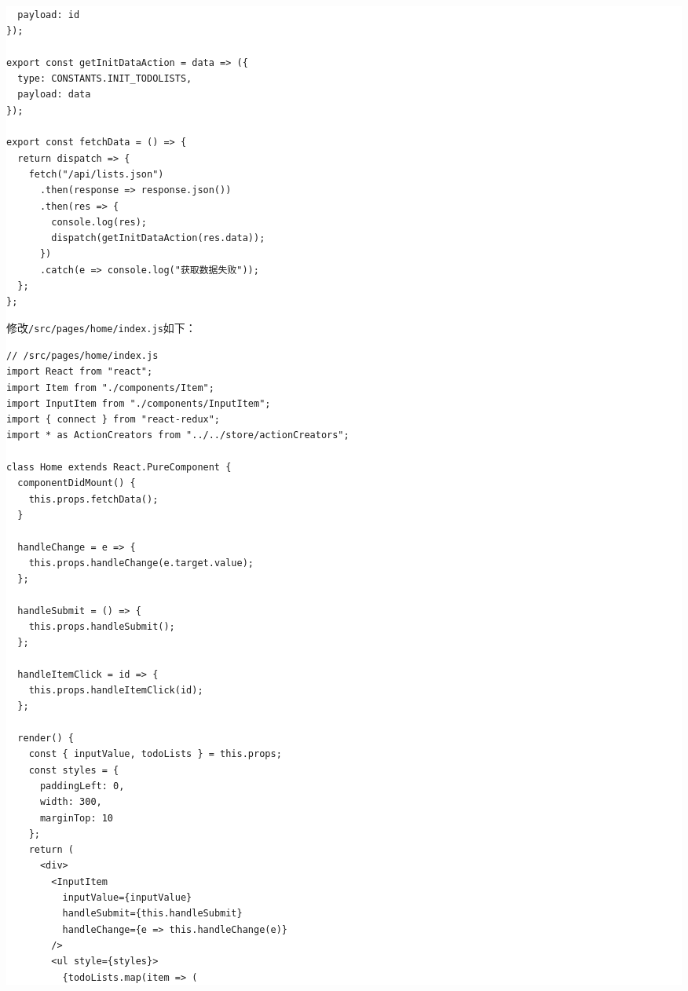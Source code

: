 ```
  payload: id
});

export const getInitDataAction = data => ({
  type: CONSTANTS.INIT_TODOLISTS,
  payload: data
});

export const fetchData = () => {
  return dispatch => {
    fetch("/api/lists.json")
      .then(response => response.json())
      .then(res => {
        console.log(res);
        dispatch(getInitDataAction(res.data));
      })
      .catch(e => console.log("获取数据失败"));
  };
};
```

修改`/src/pages/home/index.js`如下：

```
// /src/pages/home/index.js
import React from "react";
import Item from "./components/Item";
import InputItem from "./components/InputItem";
import { connect } from "react-redux";
import * as ActionCreators from "../../store/actionCreators";

class Home extends React.PureComponent {
  componentDidMount() {
    this.props.fetchData();
  }

  handleChange = e => {
    this.props.handleChange(e.target.value);
  };

  handleSubmit = () => {
    this.props.handleSubmit();
  };

  handleItemClick = id => {
    this.props.handleItemClick(id);
  };

  render() {
    const { inputValue, todoLists } = this.props;
    const styles = {
      paddingLeft: 0,
      width: 300,
      marginTop: 10
    };
    return (
      <div>
        <InputItem
          inputValue={inputValue}
          handleSubmit={this.handleSubmit}
          handleChange={e => this.handleChange(e)}
        />
        <ul style={styles}>
          {todoLists.map(item => (
```